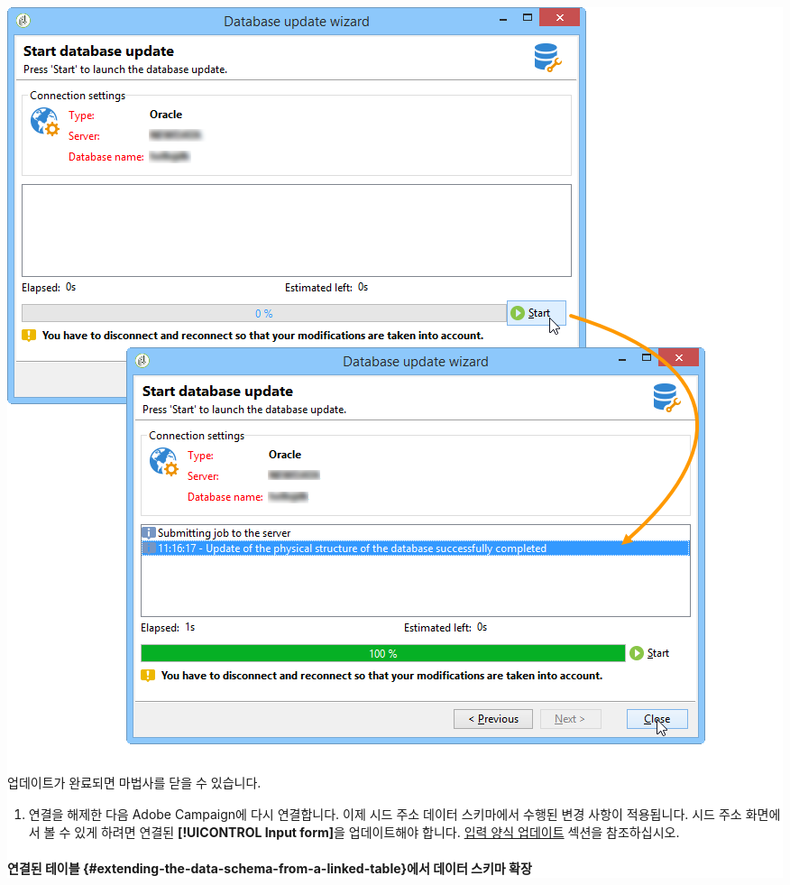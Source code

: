    ![](assets/dlv_seeds_usecase_14.png)

   업데이트가 완료되면 마법사를 닫을 수 있습니다.

1. 연결을 해제한 다음 Adobe Campaign에 다시 연결합니다. 이제 시드 주소 데이터 스키마에서 수행된 변경 사항이 적용됩니다. 시드 주소 화면에서 볼 수 있게 하려면 연결된 **[!UICONTROL Input form]**&#x200B;을 업데이트해야 합니다. [입력 양식 업데이트](#updating-the-input-form) 섹션을 참조하십시오.

#### 연결된 테이블 {#extending-the-data-schema-from-a-linked-table}에서 데이터 스키마 확장
